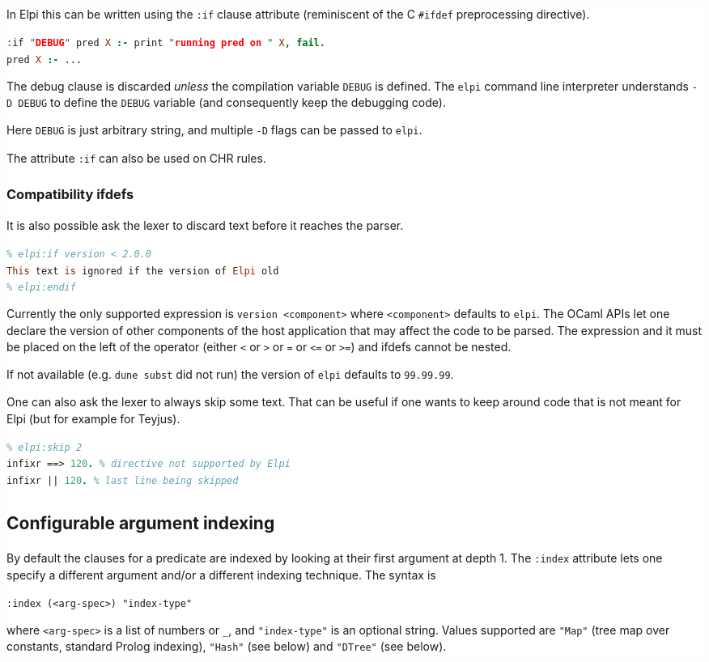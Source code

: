 In Elpi this can be written using the `:if` clause attribute
(reminiscent of the C `#ifdef` preprocessing directive).

```prolog
:if "DEBUG" pred X :- print "running pred on " X, fail.
pred X :- ...
```

The debug clause is discarded *unless* the compilation variable `DEBUG`
is defined.  The `elpi` command line interpreter understands `-D DEBUG`
to define the `DEBUG` variable (and consequently keep the debugging code).

Here `DEBUG` is just arbitrary string, and multiple `-D` flags can be passed
to `elpi`.

The attribute `:if` can also be used on CHR rules.

### Compatibility ifdefs

It is also possible ask the lexer to discard text before it reaches the parser.

```prolog
% elpi:if version < 2.0.0
This text is ignored if the version of Elpi old
% elpi:endif
```

Currently the only supported expression is `version <component>` where
`<component>` defaults to `elpi`. The OCaml APIs let one declare the version
of other components of the host application that may affect the code to
be parsed.
The expression and it must be placed on the left of the operator
(either `<` or `>` or `=` or `<=` or `>=`) and ifdefs cannot
be nested.

If not available (e.g. `dune subst` did not run) the version of `elpi`
defaults to `99.99.99`.

One can also ask the lexer to always skip some text. That can be useful if one
wants to keep around code that is not meant for Elpi (but for example for Teyjus).

```prolog
% elpi:skip 2
infixr ==> 120. % directive not supported by Elpi
infixr || 120. % last line being skipped
```

## Configurable argument indexing

By default the clauses for a predicate are indexed by looking
at their first argument at depth 1. The `:index` attribute lets
one specify a different argument and/or a different indexing technique.
The syntax is
```
:index (<arg-spec>) "index-type"
```
where `<arg-spec>` is a list of numbers or `_`, and `"index-type"` is an
optional string. Values supported are `"Map"` (tree map over constants, standard
Prolog indexing), `"Hash"` (see below) and `"DTree"` (see below).

